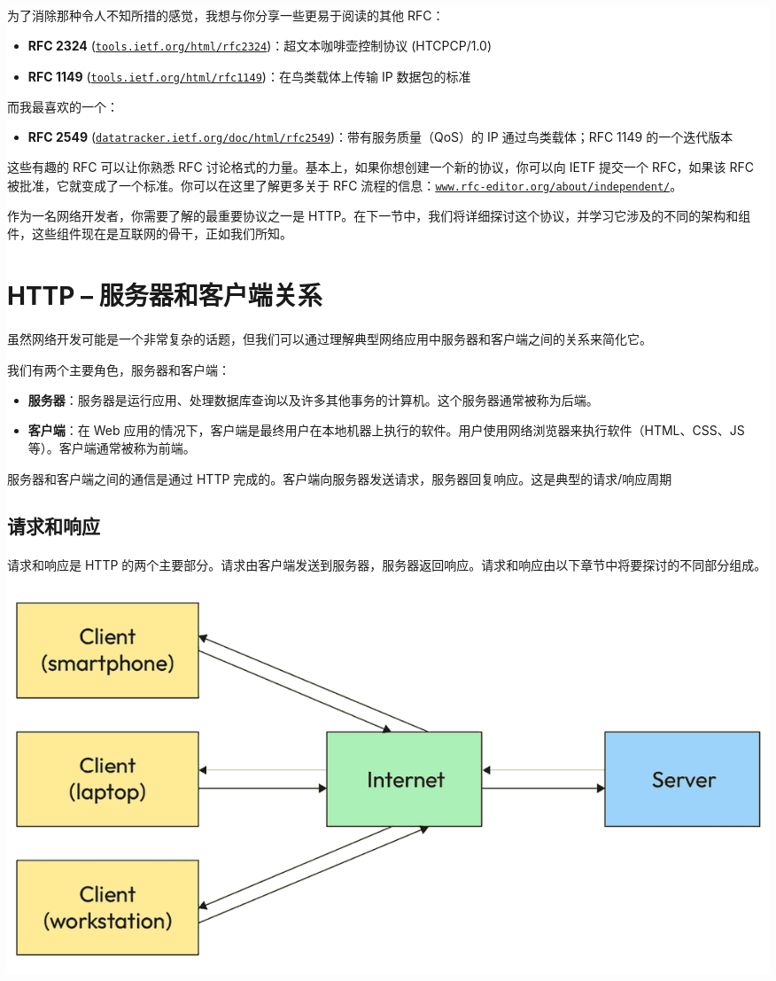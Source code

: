 为了消除那种令人不知所措的感觉，我想与你分享一些更易于阅读的其他 RFC：

+   **RFC 2324** ([`tools.ietf.org/html/rfc2324`](https://tools.ietf.org/html/rfc2324))：超文本咖啡壶控制协议 (HTCPCP/1.0)

+   **RFC 1149** ([`tools.ietf.org/html/rfc1149`](https://tools.ietf.org/html/rfc1149))：在鸟类载体上传输 IP 数据包的标准

而我最喜欢的一个：

+   **RFC 2549** ([`datatracker.ietf.org/doc/html/rfc2549`](https://datatracker.ietf.org/doc/html/rfc2549))：带有服务质量（QoS）的 IP 通过鸟类载体；RFC 1149 的一个迭代版本

这些有趣的 RFC 可以让你熟悉 RFC 讨论格式的力量。基本上，如果你想创建一个新的协议，你可以向 IETF 提交一个 RFC，如果该 RFC 被批准，它就变成了一个标准。你可以在这里了解更多关于 RFC 流程的信息：[`www.rfc-editor.org/about/independent/`](https://www.rfc-editor.org/about/independent/)。

作为一名网络开发者，你需要了解的最重要协议之一是 HTTP。在下一节中，我们将详细探讨这个协议，并学习它涉及的不同的架构和组件，这些组件现在是互联网的骨干，正如我们所知。

# HTTP – 服务器和客户端关系

虽然网络开发可能是一个非常复杂的话题，但我们可以通过理解典型网络应用中服务器和客户端之间的关系来简化它。

我们有两个主要角色，服务器和客户端：

+   **服务器**：服务器是运行应用、处理数据库查询以及许多其他事务的计算机。这个服务器通常被称为后端。

+   **客户端**：在 Web 应用的情况下，客户端是最终用户在本地机器上执行的软件。用户使用网络浏览器来执行软件（HTML、CSS、JS 等）。客户端通常被称为前端。

服务器和客户端之间的通信是通过 HTTP 完成的。客户端向服务器发送请求，服务器回复响应。这是典型的请求/响应周期

## 请求和响应

请求和响应是 HTTP 的两个主要部分。请求由客户端发送到服务器，服务器返回响应。请求和响应由以下章节中将要探讨的不同部分组成。

![图 9.2 – 服务器、互联网和多个客户端之间的关系](img/B21678_09_02.jpg)
